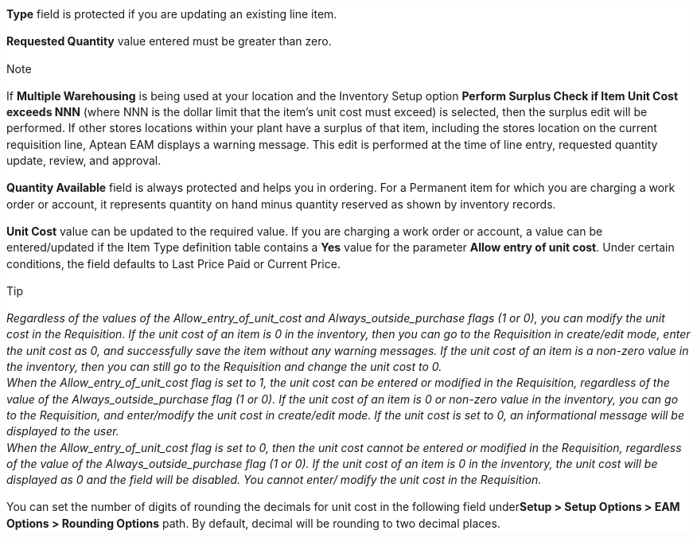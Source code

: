 **Type** field is protected if you are updating an existing line item.

**Requested Quantity** value entered must be greater than zero.

>[!note]
>If **Multiple Warehousing** is being used at your location and the Inventory
Setup option **Perform Surplus Check if Item Unit Cost exceeds NNN** (where
NNN is the dollar limit that the item’s unit cost must exceed) is selected,
then the surplus edit will be performed. If other stores locations within your
plant have a surplus of that item, including the stores location on the
current requisition line, Aptean EAM displays a warning message. This edit is
performed at the time of line entry, requested quantity update, review, and
approval.

**Quantity Available** field is always protected and helps you in ordering.
For a Permanent item for which you are charging a work order or account, it
represents quantity on hand minus quantity reserved as shown by inventory
records.

**Unit Cost** value can be updated to the required value. If you are charging
a work order or account, a value can be entered/updated if the Item Type
definition table contains a **Yes** value for the parameter **Allow entry of
unit cost**. Under certain conditions, the field defaults to Last Price Paid
or Current Price.

  
>[!tip]
>*Regardless of the values of the Allow_entry_of_unit_cost and
Always_outside_purchase flags (1 or 0), you can modify the unit cost in the
Requisition. If the unit cost of an item is 0 in the inventory, then you can
go to the Requisition in create/edit mode, enter the unit cost as 0, and
successfully save the item without any warning messages. If the unit cost of
an item is a non-zero value in the inventory, then you can still go to the
Requisition and change the unit cost to 0.  
When the Allow_entry_of_unit_cost flag is set to 1, the unit cost can be
entered or modified in the Requisition, regardless of the value of the
Always_outside_purchase flag (1 or 0). If the unit cost of an item is 0 or
non-zero value in the inventory, you can go to the Requisition, and
enter/modify the unit cost in create/edit mode. If the unit cost is set to 0,
an informational message will be displayed to the user.  
When the Allow_entry_of_unit_cost flag is set to 0, then the unit cost cannot
be entered or modified in the Requisition, regardless of the value of the
Always_outside_purchase flag (1 or 0). If the unit cost of an item is 0 in the
inventory, the unit cost will be displayed as 0 and the field will be
disabled. You cannot enter/ modify the unit cost in the Requisition.*  

You can set the number of digits of rounding the decimals for unit cost in the
following field under**Setup > Setup Options > EAM Options > Rounding
Options** path. By default, decimal will be rounding to two decimal places.
